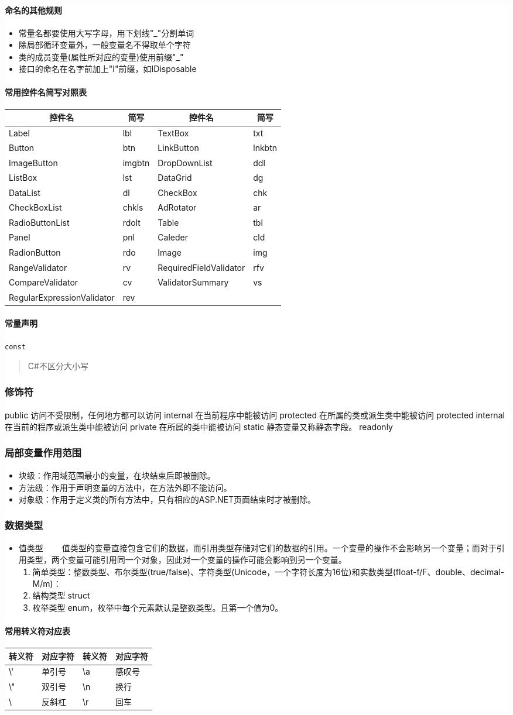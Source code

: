 #### 命名的其他规则
* 常量名都要使用大写字母，用下划线"_"分割单词
* 除局部循环变量外，一般变量名不得取单个字符
* 类的成员变量(属性所对应的变量)使用前缀"_"
* 接口的命名在名字前加上"I"前缀，如IDisposable
#### 常用控件名简写对照表
| 控件名 | 简写 | 控件名 | 简写 |
| -------------------------- | ------ | ---------------------- | ------ |
| Label                      | lbl    | TextBox                | txt    |
| Button                     | btn    | LinkButton             | lnkbtn |
| ImageButton                | imgbtn | DropDownList           | ddl    |
| ListBox                    | lst    | DataGrid               | dg     |
| DataList                   | dl     | CheckBox               | chk    |
| CheckBoxList               | chkls  | AdRotator              | ar     |
| RadioButtonList            | rdolt  | Table                  | tbl    |
| Panel                      | pnl    | Caleder                | cld    |
| RadionButton               | rdo    | Image                  | img    |
| RangeValidator             | rv     | RequiredFieldValidator | rfv    |
| CompareValidator           | cv     | ValidatorSummary       | vs     |
| RegularExpressionValidator | rev    |                        |        |
#### 常量声明
`const`
>C#不区分大小写
### 修饰符
public 访问不受限制，任何地方都可以访问
internal  在当前程序中能被访问
protected  在所属的类或派生类中能被访问
protected internal  在当前的程序或派生类中能被访问
private  在所属的类中能被访问
static 静态变量又称静态字段。
readonly

### 局部变量作用范围
* 块级：作用域范围最小的变量，在块结束后即被删除。
* 方法级：作用于声明变量的方法中，在方法外即不能访问。
* 对象级：作用于定义类的所有方法中，只有相应的ASP.NET页面结束时才被删除。

### 数据类型
* 值类型
&emsp;&emsp;值类型的变量直接包含它们的数据，而引用类型存储对它们的数据的引用。一个变量的操作不会影响另一个变量；而对于引用类型，两个变量可能引用同一个对象，因此对一个变量的操作可能会影响到另一个变量。
  1. 简单类型：整数类型、布尔类型(true/false)、字符类型(Unicode，一个字符长度为16位)和实数类型(float-f/F、double、decimal-M/m)：
  2. 结构类型 struct
  3. 枚举类型 enum，枚举中每个元素默认是整数类型。且第一个值为0。
#### 常用转义符对应表
| 转义符 | 对应字符 | 转义符 | 对应字符  |
| ------ | ------- | ------ | -------- |
| \\'    | 单引号   | \\a    | 感叹号   |
| \\"    | 双引号   | \\n    | 换行     |
| \\     | 反斜杠   | \\r    | 回车     |